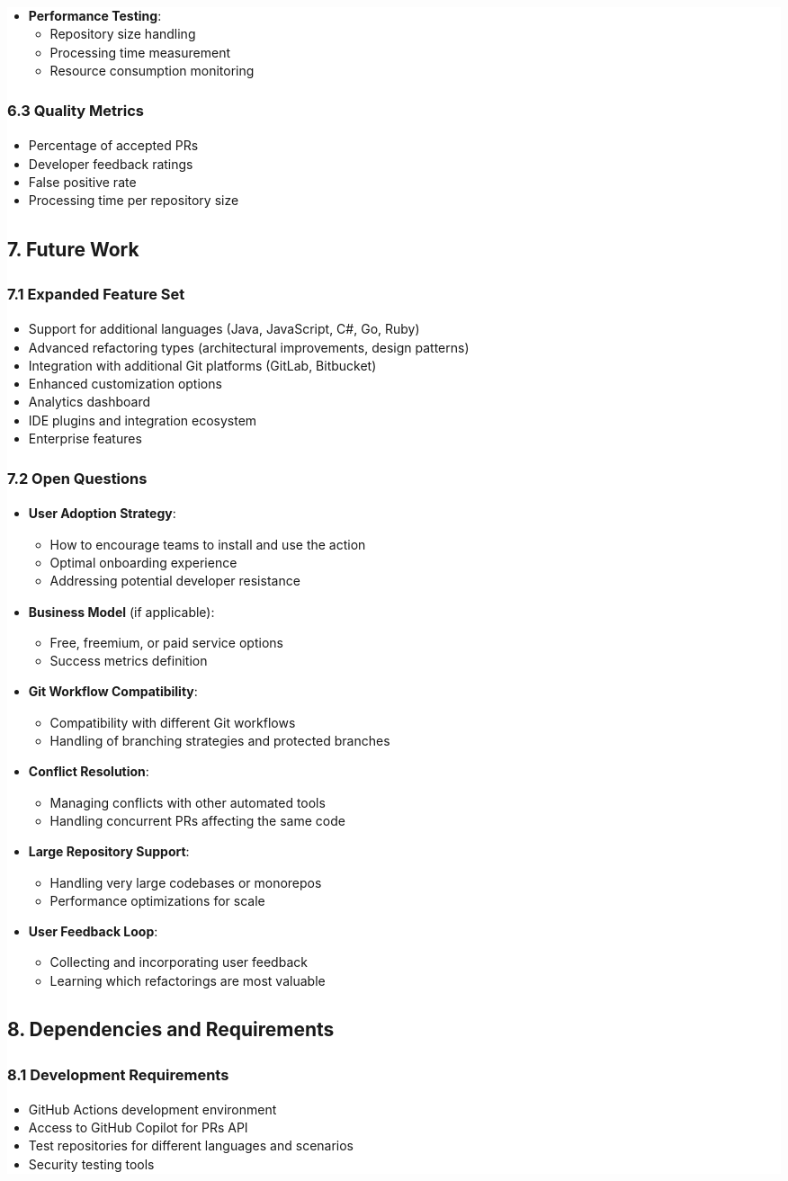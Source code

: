 - **Performance Testing**:
  - Repository size handling
  - Processing time measurement
  - Resource consumption monitoring

### 6.3 Quality Metrics
- Percentage of accepted PRs
- Developer feedback ratings
- False positive rate
- Processing time per repository size

## 7. Future Work

### 7.1 Expanded Feature Set
- Support for additional languages (Java, JavaScript, C#, Go, Ruby)
- Advanced refactoring types (architectural improvements, design patterns)
- Integration with additional Git platforms (GitLab, Bitbucket)
- Enhanced customization options
- Analytics dashboard
- IDE plugins and integration ecosystem
- Enterprise features

### 7.2 Open Questions
- **User Adoption Strategy**: 
  - How to encourage teams to install and use the action
  - Optimal onboarding experience
  - Addressing potential developer resistance

- **Business Model** (if applicable):
  - Free, freemium, or paid service options
  - Success metrics definition

- **Git Workflow Compatibility**:
  - Compatibility with different Git workflows
  - Handling of branching strategies and protected branches

- **Conflict Resolution**:
  - Managing conflicts with other automated tools
  - Handling concurrent PRs affecting the same code

- **Large Repository Support**:
  - Handling very large codebases or monorepos
  - Performance optimizations for scale

- **User Feedback Loop**:
  - Collecting and incorporating user feedback
  - Learning which refactorings are most valuable

## 8. Dependencies and Requirements

### 8.1 Development Requirements
- GitHub Actions development environment
- Access to GitHub Copilot for PRs API
- Test repositories for different languages and scenarios
- Security testing tools

